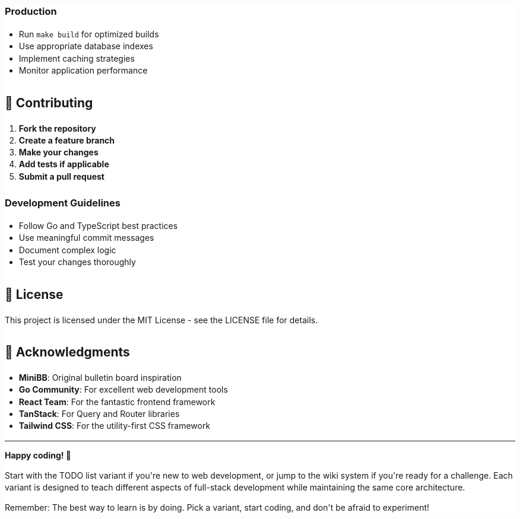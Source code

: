 ### Production
- Run `make build` for optimized builds
- Use appropriate database indexes
- Implement caching strategies
- Monitor application performance

## 🤝 Contributing

1. **Fork the repository**
2. **Create a feature branch**
3. **Make your changes**
4. **Add tests if applicable**
5. **Submit a pull request**

### Development Guidelines
- Follow Go and TypeScript best practices
- Use meaningful commit messages
- Document complex logic
- Test your changes thoroughly

## 📄 License

This project is licensed under the MIT License - see the LICENSE file for details.

## 🙏 Acknowledgments

- **MiniBB**: Original bulletin board inspiration
- **Go Community**: For excellent web development tools
- **React Team**: For the fantastic frontend framework
- **TanStack**: For Query and Router libraries
- **Tailwind CSS**: For the utility-first CSS framework

---

**Happy coding! 🚀**

Start with the TODO list variant if you're new to web development, or jump to the wiki system if you're ready for a challenge. Each variant is designed to teach different aspects of full-stack development while maintaining the same core architecture.

Remember: The best way to learn is by doing. Pick a variant, start coding, and don't be afraid to experiment!